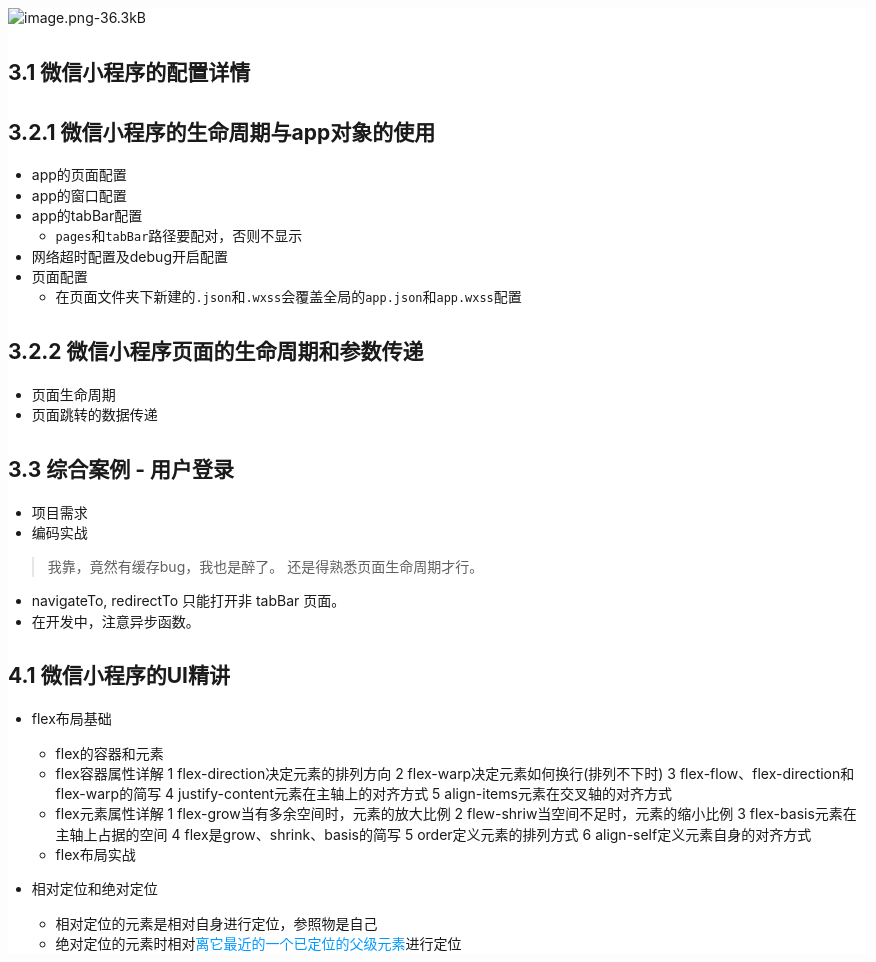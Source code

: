 ![image.png-36.3kB][1]

## 3.1 微信小程序的配置详情


## 3.2.1 微信小程序的生命周期与app对象的使用

- app的页面配置
- app的窗口配置
- app的tabBar配置
  - `pages`和`tabBar`路径要配对，否则不显示 
- 网络超时配置及debug开启配置
- 页面配置
  - 在页面文件夹下新建的`.json`和`.wxss`会覆盖全局的`app.json`和`app.wxss`配置

## 3.2.2 微信小程序页面的生命周期和参数传递

- 页面生命周期
- 页面跳转的数据传递


## 3.3 综合案例 - 用户登录

- 项目需求
- 编码实战

> 我靠，竟然有缓存bug，我也是醉了。
  还是得熟悉页面生命周期才行。

- navigateTo, redirectTo 只能打开非 tabBar 页面。
- 在开发中，注意异步函数。

## 4.1 微信小程序的UI精讲

- flex布局基础
  - flex的容器和元素
  - flex容器属性详解
    1 flex-direction决定元素的排列方向
    2 flex-warp决定元素如何换行(排列不下时)
    3 flex-flow、flex-direction和flex-warp的简写
    4 justify-content元素在主轴上的对齐方式
    5 align-items元素在交叉轴的对齐方式
  - flex元素属性详解
    1 flex-grow当有多余空间时，元素的放大比例
    2 flew-shriw当空间不足时，元素的缩小比例
    3 flex-basis元素在主轴上占据的空间
    4 flex是grow、shrink、basis的简写
    5 order定义元素的排列方式
    6 align-self定义元素自身的对齐方式
  - flex布局实战
- 相对定位和绝对定位
  - 相对定位的元素是相对自身进行定位，参照物是自己
  - 绝对定位的元素时相对<font color=#0099ff>离它最近的一个已定位的父级元素</font>进行定位


  [1]: http://static.zybuluo.com/szy0syz/6bfjlbsej8g60s6efq5qyfmr/image.png
  [2]: https://developer.mozilla.org/zh-CN/docs/Web/CSS/CSS_Flexible_Box_Layout/Using_CSS_flexible_boxes
  [3]: http://static.zybuluo.com/szy0syz/udpz3u2dcbe9ennep3fhpaud/image.png
  [4]: http://static.zybuluo.com/szy0syz/i0aew6q52q1elzgt476p11cf/image.png